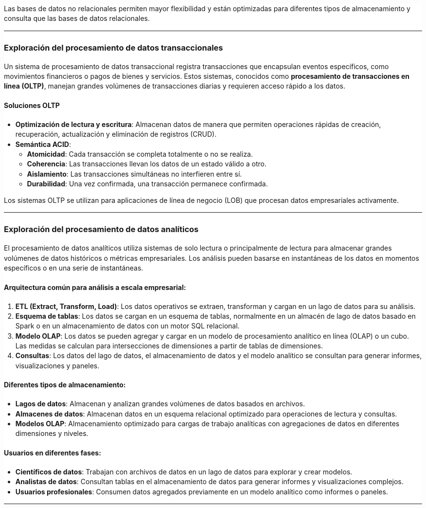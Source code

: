 Las bases de datos no relacionales permiten mayor flexibilidad y están optimizadas para diferentes tipos de almacenamiento y consulta que las bases de datos relacionales.

---

### Exploración del procesamiento de datos transaccionales

Un sistema de procesamiento de datos transaccional registra transacciones que encapsulan eventos específicos, como movimientos financieros o pagos de bienes y servicios. Estos sistemas, conocidos como **procesamiento de transacciones en línea (OLTP)**, manejan grandes volúmenes de transacciones diarias y requieren acceso rápido a los datos.

#### Soluciones OLTP
- **Optimización de lectura y escritura**: Almacenan datos de manera que permiten operaciones rápidas de creación, recuperación, actualización y eliminación de registros (CRUD).
- **Semántica ACID**: 
  - **Atomicidad**: Cada transacción se completa totalmente o no se realiza.
  - **Coherencia**: Las transacciones llevan los datos de un estado válido a otro.
  - **Aislamiento**: Las transacciones simultáneas no interfieren entre sí.
  - **Durabilidad**: Una vez confirmada, una transacción permanece confirmada.

Los sistemas OLTP se utilizan para aplicaciones de línea de negocio (LOB) que procesan datos empresariales activamente.

---

### Exploración del procesamiento de datos analíticos

El procesamiento de datos analíticos utiliza sistemas de solo lectura o principalmente de lectura para almacenar grandes volúmenes de datos históricos o métricas empresariales. Los análisis pueden basarse en instantáneas de los datos en momentos específicos o en una serie de instantáneas.

#### Arquitectura común para análisis a escala empresarial:
1. **ETL (Extract, Transform, Load)**: Los datos operativos se extraen, transforman y cargan en un lago de datos para su análisis.
2. **Esquema de tablas**: Los datos se cargan en un esquema de tablas, normalmente en un almacén de lago de datos basado en Spark o en un almacenamiento de datos con un motor SQL relacional.
3. **Modelo OLAP**: Los datos se pueden agregar y cargar en un modelo de procesamiento analítico en línea (OLAP) o un cubo. Las medidas se calculan para intersecciones de dimensiones a partir de tablas de dimensiones.
4. **Consultas**: Los datos del lago de datos, el almacenamiento de datos y el modelo analítico se consultan para generar informes, visualizaciones y paneles.

#### Diferentes tipos de almacenamiento:
- **Lagos de datos**: Almacenan y analizan grandes volúmenes de datos basados en archivos.
- **Almacenes de datos**: Almacenan datos en un esquema relacional optimizado para operaciones de lectura y consultas.
- **Modelos OLAP**: Almacenamiento optimizado para cargas de trabajo analíticas con agregaciones de datos en diferentes dimensiones y niveles.

#### Usuarios en diferentes fases:
- **Científicos de datos**: Trabajan con archivos de datos en un lago de datos para explorar y crear modelos.
- **Analistas de datos**: Consultan tablas en el almacenamiento de datos para generar informes y visualizaciones complejos.
- **Usuarios profesionales**: Consumen datos agregados previamente en un modelo analítico como informes o paneles.

---